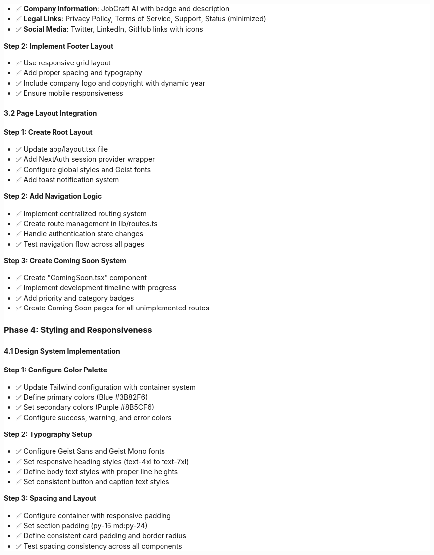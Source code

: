 - ✅ **Company Information**: JobCraft AI with badge and description
- ✅ **Legal Links**: Privacy Policy, Terms of Service, Support, Status (minimized)
- ✅ **Social Media**: Twitter, LinkedIn, GitHub links with icons

**Step 2: Implement Footer Layout**

- ✅ Use responsive grid layout
- ✅ Add proper spacing and typography
- ✅ Include company logo and copyright with dynamic year
- ✅ Ensure mobile responsiveness

#### **3.2 Page Layout Integration**

**Step 1: Create Root Layout**

- ✅ Update app/layout.tsx file
- ✅ Add NextAuth session provider wrapper
- ✅ Configure global styles and Geist fonts
- ✅ Add toast notification system

**Step 2: Add Navigation Logic**

- ✅ Implement centralized routing system
- ✅ Create route management in lib/routes.ts
- ✅ Handle authentication state changes
- ✅ Test navigation flow across all pages

**Step 3: Create Coming Soon System**

- ✅ Create "ComingSoon.tsx" component
- ✅ Implement development timeline with progress
- ✅ Add priority and category badges
- ✅ Create Coming Soon pages for all unimplemented routes

### **Phase 4: Styling and Responsiveness**

#### **4.1 Design System Implementation**

**Step 1: Configure Color Palette**

- ✅ Update Tailwind configuration with container system
- ✅ Define primary colors (Blue #3B82F6)
- ✅ Set secondary colors (Purple #8B5CF6)
- ✅ Configure success, warning, and error colors

**Step 2: Typography Setup**

- ✅ Configure Geist Sans and Geist Mono fonts
- ✅ Set responsive heading styles (text-4xl to text-7xl)
- ✅ Define body text styles with proper line heights
- ✅ Set consistent button and caption text styles

**Step 3: Spacing and Layout**

- ✅ Configure container with responsive padding
- ✅ Set section padding (py-16 md:py-24)
- ✅ Define consistent card padding and border radius
- ✅ Test spacing consistency across all components
